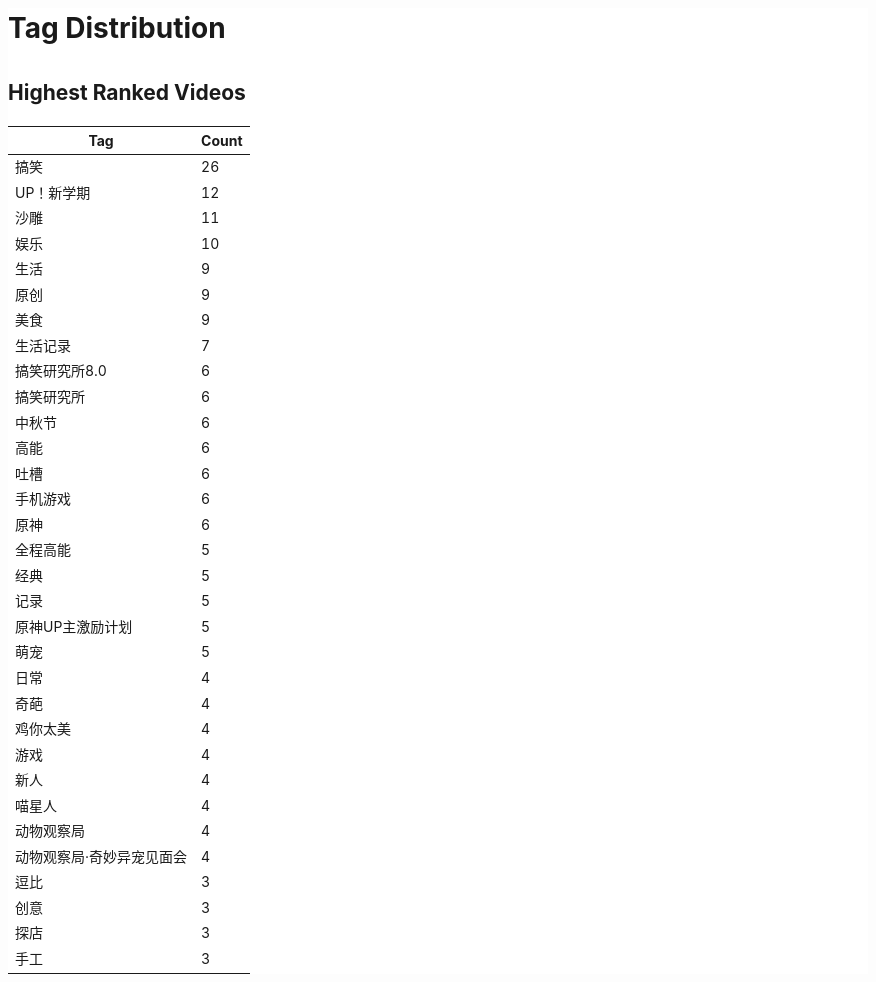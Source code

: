 
# Tag Distribution
## Highest Ranked Videos


| Tag | Count |
| --- | --- |
| 搞笑 | 26 |
| UP！新学期 | 12 |
| 沙雕 | 11 |
| 娱乐 | 10 |
| 生活 | 9 |
| 原创 | 9 |
| 美食 | 9 |
| 生活记录 | 7 |
| 搞笑研究所8.0 | 6 |
| 搞笑研究所 | 6 |
| 中秋节 | 6 |
| 高能 | 6 |
| 吐槽 | 6 |
| 手机游戏 | 6 |
| 原神 | 6 |
| 全程高能 | 5 |
| 经典 | 5 |
| 记录 | 5 |
| 原神UP主激励计划 | 5 |
| 萌宠 | 5 |
| 日常 | 4 |
| 奇葩 | 4 |
| 鸡你太美 | 4 |
| 游戏 | 4 |
| 新人 | 4 |
| 喵星人 | 4 |
| 动物观察局 | 4 |
| 动物观察局·奇妙异宠见面会 | 4 |
| 逗比 | 3 |
| 创意 | 3 |
| 探店 | 3 |
| 手工 | 3 |